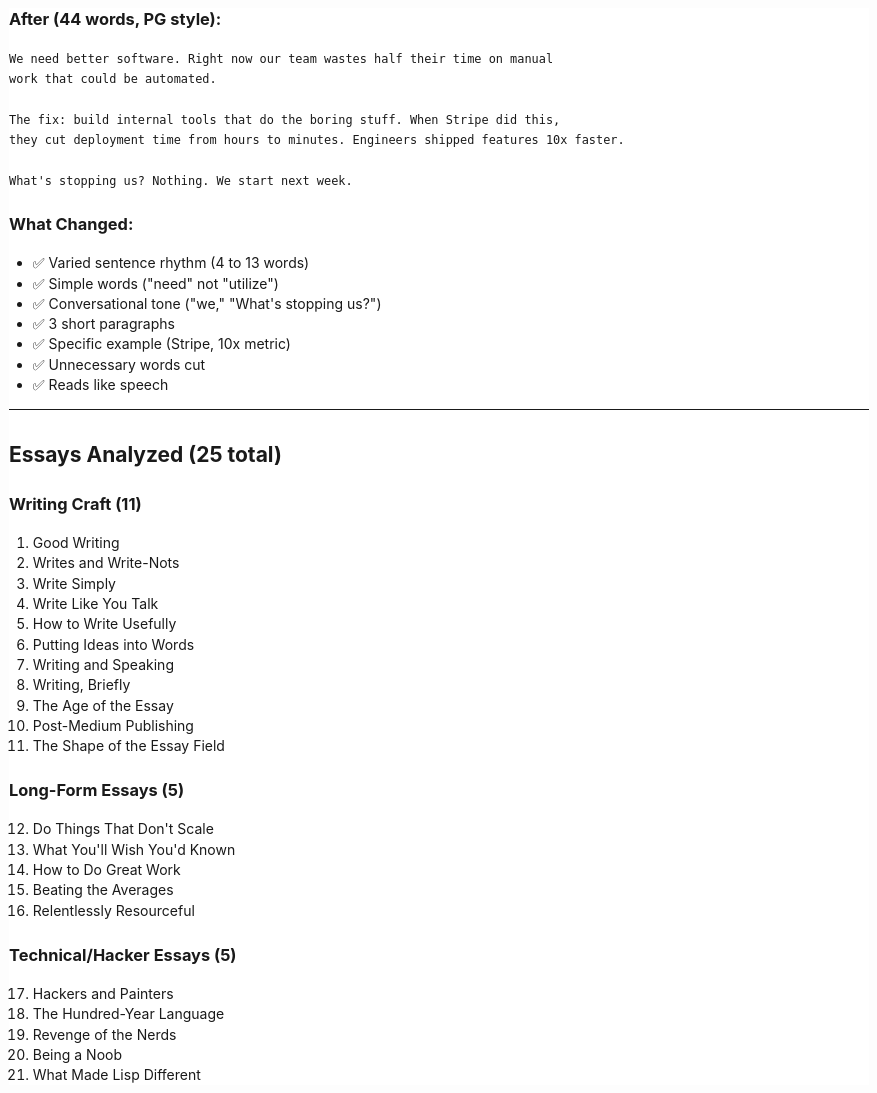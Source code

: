 ### After (44 words, PG style):
```
We need better software. Right now our team wastes half their time on manual
work that could be automated.

The fix: build internal tools that do the boring stuff. When Stripe did this,
they cut deployment time from hours to minutes. Engineers shipped features 10x faster.

What's stopping us? Nothing. We start next week.
```

### What Changed:
- ✅ Varied sentence rhythm (4 to 13 words)
- ✅ Simple words ("need" not "utilize")
- ✅ Conversational tone ("we," "What's stopping us?")
- ✅ 3 short paragraphs
- ✅ Specific example (Stripe, 10x metric)
- ✅ Unnecessary words cut
- ✅ Reads like speech

---

## Essays Analyzed (25 total)

### Writing Craft (11)
1. Good Writing
2. Writes and Write-Nots
3. Write Simply
4. Write Like You Talk
5. How to Write Usefully
6. Putting Ideas into Words
7. Writing and Speaking
8. Writing, Briefly
9. The Age of the Essay
10. Post-Medium Publishing
11. The Shape of the Essay Field

### Long-Form Essays (5)
12. Do Things That Don't Scale
13. What You'll Wish You'd Known
14. How to Do Great Work
15. Beating the Averages
16. Relentlessly Resourceful

### Technical/Hacker Essays (5)
17. Hackers and Painters
18. The Hundred-Year Language
19. Revenge of the Nerds
20. Being a Noob
21. What Made Lisp Different
